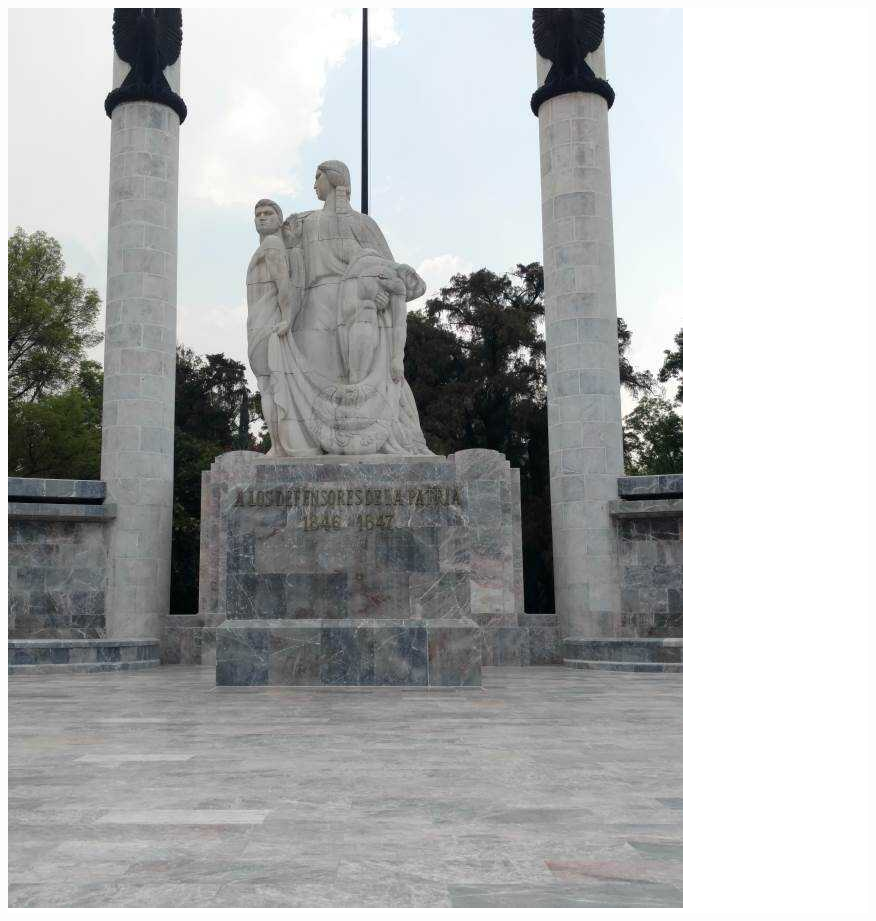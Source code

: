 <picture>
  <source srcset="/img/castle (28).webp" type="image/webp">
  <source srcset="/img/castle (28).jpg" type="image/jpeg">
<img src="/img/castle (28).jpg">
</picture>
<br>
